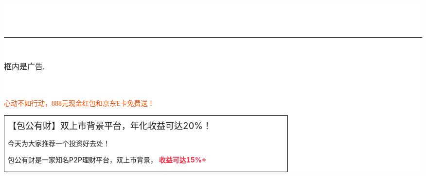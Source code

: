 </p>
<p style="line-height:150%;">
<span style="font-size:16px;line-height:150%;font-family:华文楷体;">
</span>
</p>
<p>
<br/>
</p>
<p>
<br/>
</p>
<hr/>
<p>
<br/>
</p>
<p style="line-height:150%;">
<span style="font-size:16px;line-height:150%;font-family:楷体;">
          框内是广告.
         </span>
</p>
<p style="line-height:150%;">
<span style="font-size: 16px;line-height: 150%;font-family: 楷体;color: rgb(255, 76, 0);">
<br/>
</span>
</p>
<p style="line-height: 150%;margin-bottom: 10px;">
<span style="font-family:楷体;">
<span style="color: rgb(255, 76, 0);">
           心动不如行动，888元现金红包和京东E卡免费送！
          </span>
</span>
<span style="font-family: 楷体;font-size: 16px;">
</span>
</p>
<table cellpadding="0" cellspacing="0">
<tbody>
<tr>
<td style="border-width: 1px;border-style: solid;border-color: windowtext;padding: 0px 7px;word-break: break-all;" valign="top" width="568">
<p style="line-height: 150%;margin-top: 10px;">
<span style="font-size: 18px;background-color: rgb(255, 255, 255);">
              【包公有财】双上市背景平台，年化收益可达20%！
             </span>
</p>
<p style="line-height: 150%;margin-top: 10px;">
<span style="font-size: 14px;">
              今天为大家推荐一个投资好去处！
             </span>
</p>
<p style="max-width: 100%;min-height: 1em;box-sizing: border-box !important;word-wrap: break-word !important;">
<span style="font-size: 14px;">
<span style="font-size: 14px;max-width: 100%;box-sizing: border-box !important;word-wrap: break-word !important;">
               包公有财是一家知名P2P理财平台，双上市背景，
              </span>
<span style="font-size: 14px;max-width: 100%;color: rgb(255, 41, 65);box-sizing: border-box !important;word-wrap: break-word !important;">
<strong style="max-width: 100%;box-sizing: border-box !important;word-wrap: break-word !important;">
                收益可达15%+
               </strong>
</span>